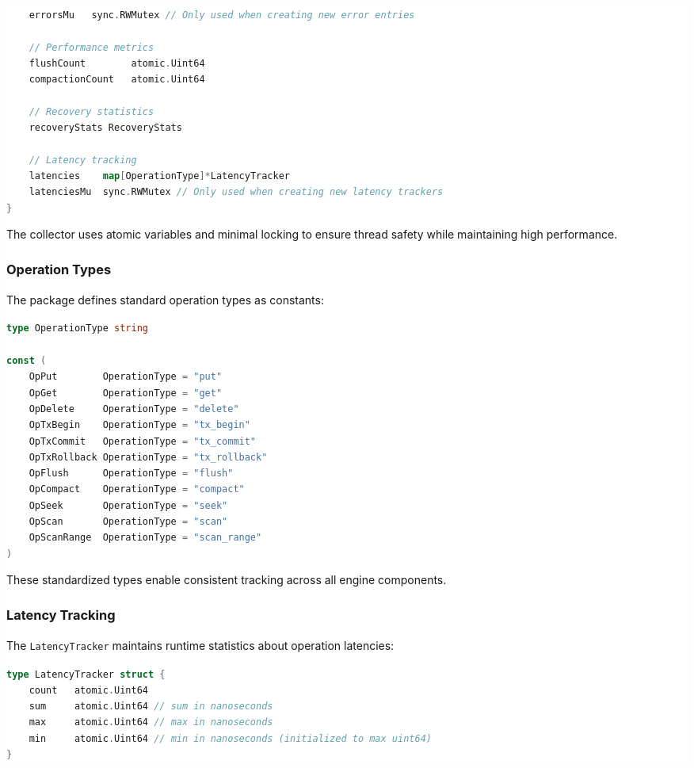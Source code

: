 ```go
    errorsMu   sync.RWMutex // Only used when creating new error entries

    // Performance metrics
    flushCount        atomic.Uint64
    compactionCount   atomic.Uint64

    // Recovery statistics
    recoveryStats RecoveryStats
    
    // Latency tracking 
    latencies    map[OperationType]*LatencyTracker
    latenciesMu  sync.RWMutex // Only used when creating new latency trackers
}
```

The collector uses atomic variables and minimal locking to ensure thread safety while maintaining high performance.

### Operation Types

The package defines standard operation types as constants:

```go
type OperationType string

const (
    OpPut        OperationType = "put"
    OpGet        OperationType = "get"
    OpDelete     OperationType = "delete"
    OpTxBegin    OperationType = "tx_begin"
    OpTxCommit   OperationType = "tx_commit"
    OpTxRollback OperationType = "tx_rollback"
    OpFlush      OperationType = "flush"
    OpCompact    OperationType = "compact"
    OpSeek       OperationType = "seek"
    OpScan       OperationType = "scan"
    OpScanRange  OperationType = "scan_range"
)
```

These standardized types enable consistent tracking across all engine components.

### Latency Tracking

The `LatencyTracker` maintains runtime statistics about operation latencies:

```go
type LatencyTracker struct {
    count   atomic.Uint64
    sum     atomic.Uint64 // sum in nanoseconds
    max     atomic.Uint64 // max in nanoseconds
    min     atomic.Uint64 // min in nanoseconds (initialized to max uint64)
}
```
